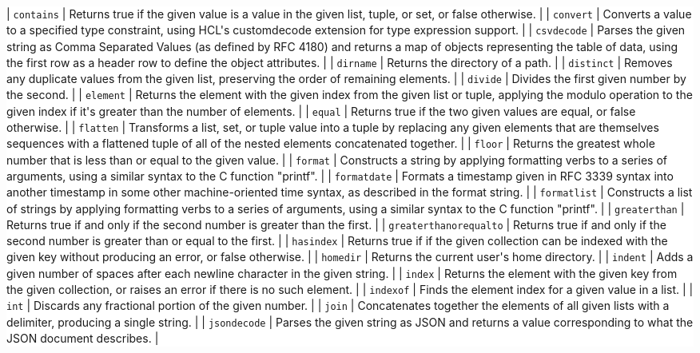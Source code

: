 | `contains`                                  | Returns true if the given value is a value in the given list, tuple, or set, or false otherwise.                                                                                                             |
| `convert`                                   | Converts a value to a specified type constraint, using HCL's customdecode extension for type expression support.                                                                                             |
| `csvdecode`                                 | Parses the given string as Comma Separated Values (as defined by RFC 4180) and returns a map of objects representing the table of data, using the first row as a header row to define the object attributes. |
| `dirname`                                   | Returns the directory of a path.                                                                                                                                                                             |
| `distinct`                                  | Removes any duplicate values from the given list, preserving the order of remaining elements.                                                                                                                |
| `divide`                                    | Divides the first given number by the second.                                                                                                                                                                |
| `element`                                   | Returns the element with the given index from the given list or tuple, applying the modulo operation to the given index if it's greater than the number of elements.                                         |
| `equal`                                     | Returns true if the two given values are equal, or false otherwise.                                                                                                                                          |
| `flatten`                                   | Transforms a list, set, or tuple value into a tuple by replacing any given elements that are themselves sequences with a flattened tuple of all of the nested elements concatenated together.                |
| `floor`                                     | Returns the greatest whole number that is less than or equal to the given value.                                                                                                                             |
| `format`                                    | Constructs a string by applying formatting verbs to a series of arguments, using a similar syntax to the C function \"printf\".                                                                              |
| `formatdate`                                | Formats a timestamp given in RFC 3339 syntax into another timestamp in some other machine-oriented time syntax, as described in the format string.                                                           |
| `formatlist`                                | Constructs a list of strings by applying formatting verbs to a series of arguments, using a similar syntax to the C function \"printf\".                                                                     |
| `greaterthan`                               | Returns true if and only if the second number is greater than the first.                                                                                                                                     |
| `greaterthanorequalto`                      | Returns true if and only if the second number is greater than or equal to the first.                                                                                                                         |
| `hasindex`                                  | Returns true if if the given collection can be indexed with the given key without producing an error, or false otherwise.                                                                                    |
| `homedir`                                   | Returns the current user's home directory.                                                                                                                                                                   |
| `indent`                                    | Adds a given number of spaces after each newline character in the given string.                                                                                                                              |
| `index`                                     | Returns the element with the given key from the given collection, or raises an error if there is no such element.                                                                                            |
| `indexof`                                   | Finds the element index for a given value in a list.                                                                                                                                                         |
| `int`                                       | Discards any fractional portion of the given number.                                                                                                                                                         |
| `join`                                      | Concatenates together the elements of all given lists with a delimiter, producing a single string.                                                                                                           |
| `jsondecode`                                | Parses the given string as JSON and returns a value corresponding to what the JSON document describes.                                                                                                       |